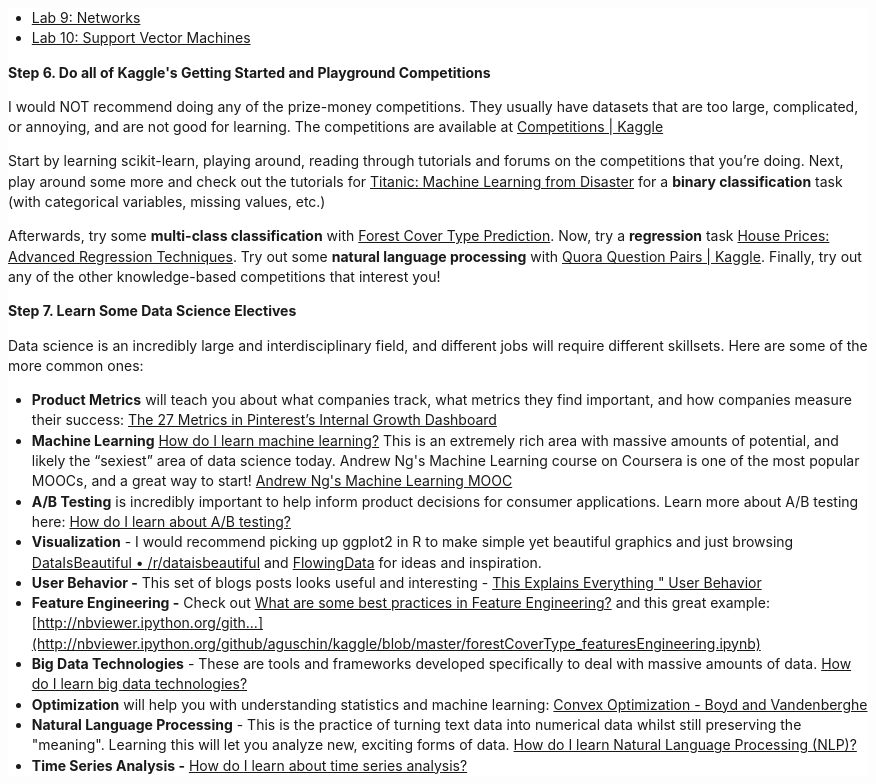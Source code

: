 - [Lab 9: Networks](http://nbviewer.ipython.org/urls/raw.github.com/cs109/content/master/labs/lab9/lab_9.ipynb)
- [Lab 10: Support Vector Machines](http://nbviewer.ipython.org/urls/raw.github.com/cs109/content/master/labs/lab10/Lab_10.ipynb)

**Step 6. Do all of Kaggle's Getting Started and Playground Competitions**

I would NOT recommend doing any of the prize-money competitions. They
usually have datasets that are too large, complicated, or annoying, and
are not good for learning. The competitions are available at [Competitions | Kaggle](https://www.kaggle.com/competitions)

Start by learning scikit-learn, playing around, reading through tutorials and forums on the competitions that you’re doing. Next, play around some
more and check out the tutorials for [Titanic: Machine Learning from Disaster](https://www.kaggle.com/c/titanic) for a **binary classification** task (with categorical variables, missing values, etc.)

Afterwards, try some **multi-class classification** with [Forest Cover Type Prediction](https://www.kaggle.com/c/forest-cover-type-prediction). Now, try a **regression** task [House Prices: Advanced Regression Techniques](https://www.kaggle.com/c/house-prices-advanced-regression-techniques). Try out some **natural language processing** with [Quora Question Pairs | Kaggle](https://www.kaggle.com/c/quora-question-pairs). Finally, try out any of the other knowledge-based competitions that interest you!

**Step 7. Learn Some Data Science Electives**

Data science is an incredibly large and interdisciplinary field, and
different jobs will require different skillsets. Here are some of the
more common ones:

- **Product Metrics** will teach you about what companies track, what metrics they find important, and how companies measure their success: [The 27 Metrics in Pinterest’s Internal Growth Dashboard](http://jwegan.com/growth-hacking/27-metrics-pinterests-internal-growth-dashboard/)
- **Machine Learning** [How do I learn machine learning?](https://www.quora.com/How-do-I-learn-machine-learning-1) This is an extremely rich area with massive amounts of potential, and
likely the “sexiest” area of data science today. Andrew Ng's Machine
Learning course on Coursera is one of the most popular MOOCs, and a
great way to start! [Andrew Ng's Machine Learning MOOC](https://www.coursera.org/course/ml)
- **A/B Testing** is incredibly important to help inform product decisions for consumer applications. Learn more about A/B testing here: [How do I learn about A/B testing?](https://www.quora.com/How-do-I-learn-about-A-B-testing)
- **Visualization** - I would recommend picking up ggplot2 in R to make simple yet beautiful graphics and just browsing [DataIsBeautiful • /r/dataisbeautiful](http://www.reddit.com/r/dataisbeautiful) and [FlowingData](http://flowingdata.com/) for ideas and inspiration.
- **User Behavior -** This set of blogs posts looks useful and interesting - [This Explains Everything " User Behavior](http://www.productpsychology.com/category/user-behavior/)
- **Feature Engineering -** Check out [What are some best practices in Feature Engineering?](https://www.quora.com/What-are-some-best-practices-in-Feature-Engineering) and this great example: [http://nbviewer.ipython.org/gith...](http://nbviewer.ipython.org/github/aguschin/kaggle/blob/master/forestCoverType_featuresEngineering.ipynb)
- **Big Data Technologies** - These are tools and frameworks developed specifically to deal with massive amounts of data. [How do I learn big data technologies?](https://www.quora.com/How-do-I-learn-big-data-technologies-1)
- **Optimization** will help you with understanding statistics and machine learning: [Convex Optimization - Boyd and Vandenberghe](http://stanford.edu/~boyd/cvxbook/)
- **Natural Language Processing** - This is the practice of turning text data into numerical data whilst
still preserving the "meaning". Learning this will let you analyze new,
exciting forms of data. [How do I learn Natural Language Processing (NLP)?](https://www.quora.com/How-do-I-learn-Natural-Language-Processing-NLP)
- **Time Series Analysis -** [How do I learn about time series analysis?](https://www.quora.com/How-do-I-learn-about-time-series-analysis-1)
